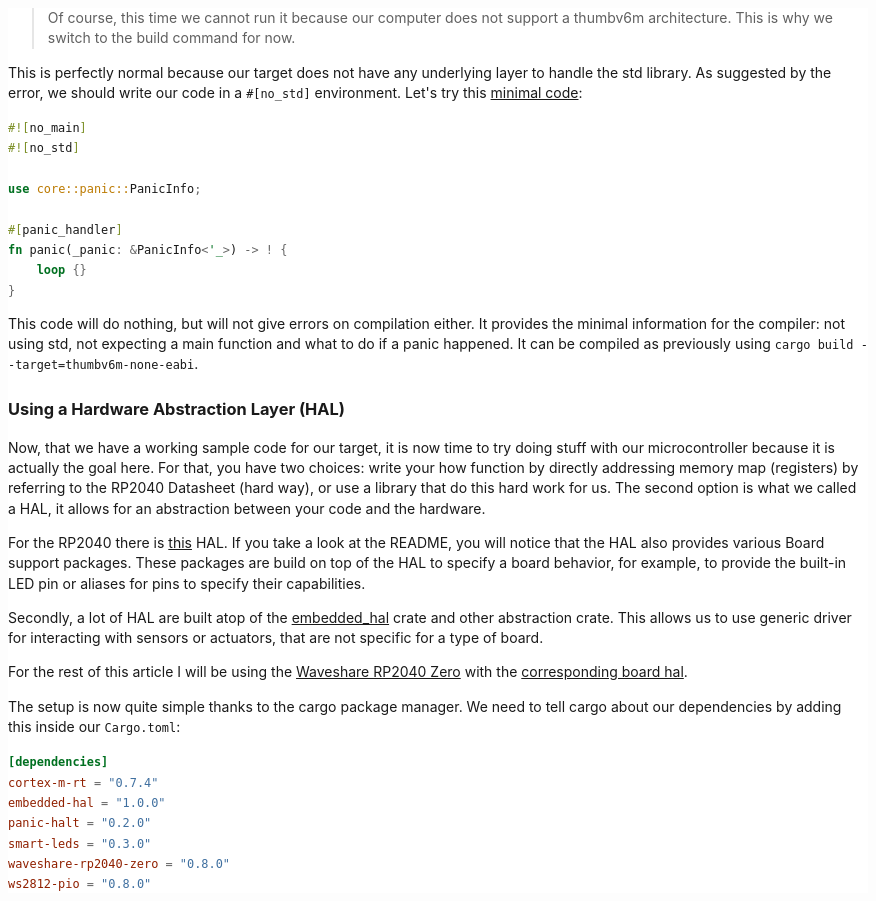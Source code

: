 > Of course, this time we cannot run it because our computer does not support a thumbv6m architecture. This is why we switch to the build command for now.

This is perfectly normal because our target does not have any underlying layer to handle the std library. As suggested by the error, we should write our code in a `#[no_std]` environment. Let's try this [minimal code](https://docs.rust-embedded.org/embedonomicon/smallest-no-std.html):

```rust
#![no_main]
#![no_std]

use core::panic::PanicInfo;

#[panic_handler]
fn panic(_panic: &PanicInfo<'_>) -> ! {
    loop {}
}
```

This code will do nothing, but will not give errors on compilation either. It provides the minimal information for the compiler: not using std, not expecting a main function and what to do if a panic happened. It can be compiled as previously using `cargo build --target=thumbv6m-none-eabi`.

### Using a Hardware Abstraction Layer (HAL)

Now, that we have a working sample code for our target, it is now time to try doing stuff with our microcontroller because it is actually the goal here. For that, you have two choices: write your how function by directly addressing memory map (registers) by referring to the RP2040 Datasheet (hard way), or use a library that do this hard work for us. The second option is what we called a HAL, it allows for an abstraction between your code and the hardware.

For the RP2040 there is [this](https://github.com/rp-rs/rp-hal) HAL. If you take a look at the README, you will notice that the HAL also provides various Board support packages. These packages are build on top of the HAL to specify a board behavior, for example, to provide the built-in LED pin or aliases for pins to specify their capabilities.

Secondly, a lot of HAL are built atop of the [embedded_hal](https://docs.rs/embedded-hal/latest/embedded_hal/) crate and other abstraction crate. This allows us to use generic driver for interacting with sensors or actuators, that are not specific for a type of board.

For the rest of this article I will be using the [Waveshare RP2040 Zero](https://www.waveshare.com/wiki/RP2040-Zero) with the [corresponding board hal](https://github.com/rp-rs/rp-hal-boards/tree/main/boards/waveshare-rp2040-zero).

The setup is now quite simple thanks to the cargo package manager. We need to tell cargo about our dependencies by adding this inside our `Cargo.toml`:

```toml
[dependencies]
cortex-m-rt = "0.7.4"
embedded-hal = "1.0.0"
panic-halt = "0.2.0"
smart-leds = "0.3.0"
waveshare-rp2040-zero = "0.8.0"
ws2812-pio = "0.8.0"
```
